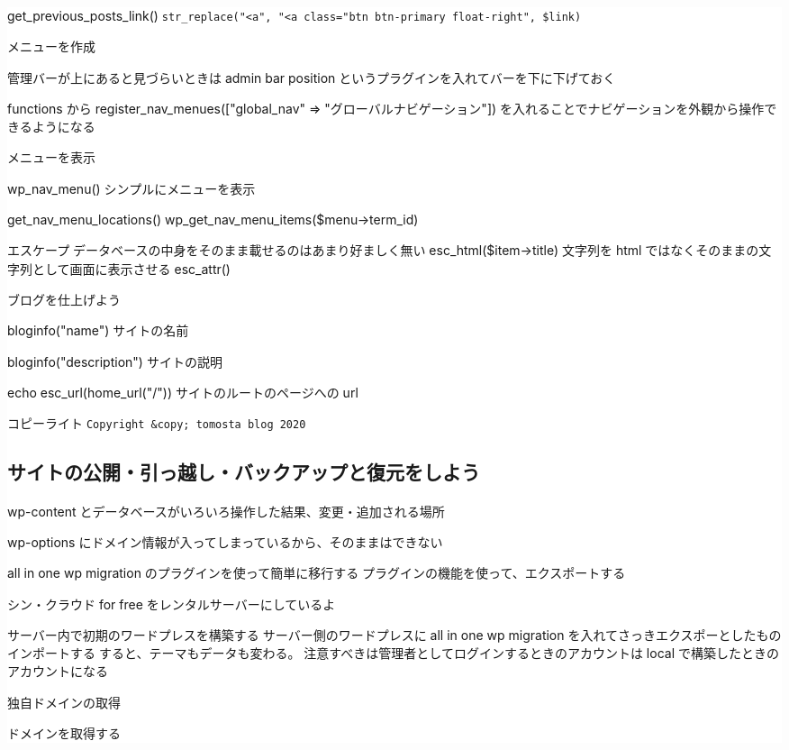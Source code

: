 get_previous_posts_link()
`str_replace("<a", "<a class="btn btn-primary float-right", $link)`

メニューを作成

管理バーが上にあると見づらいときは
admin bar position というプラグインを入れてバーを下に下げておく

functions から register_nav_menues(["global_nav" => "グローバルナビゲーション"])
を入れることでナビゲーションを外観から操作できるようになる

メニューを表示

wp_nav_menu()
シンプルにメニューを表示

get_nav_menu_locations()
wp_get_nav_menu_items($menu->term_id)

エスケープ
データベースの中身をそのまま載せるのはあまり好ましく無い
esc_html($item->title)
文字列を html ではなくそのままの文字列として画面に表示させる
esc_attr()

ブログを仕上げよう

bloginfo("name")
サイトの名前

bloginfo("description")
サイトの説明

echo esc_url(home_url("/"))
サイトのルートのページへの url

コピーライト
`Copyright &copy; tomosta blog 2020`

## サイトの公開・引っ越し・バックアップと復元をしよう

wp-content とデータベースがいろいろ操作した結果、変更・追加される場所

wp-options にドメイン情報が入ってしまっているから、そのままはできない

all in one wp migration のプラグインを使って簡単に移行する
プラグインの機能を使って、エクスポートする

シン・クラウド for free をレンタルサーバーにしているよ

サーバー内で初期のワードプレスを構築する
サーバー側のワードプレスに all in one wp migration を入れてさっきエクスポーとしたものインポートする
すると、テーマもデータも変わる。
注意すべきは管理者としてログインするときのアカウントは local で構築したときのアカウントになる

独自ドメインの取得

ドメインを取得する
